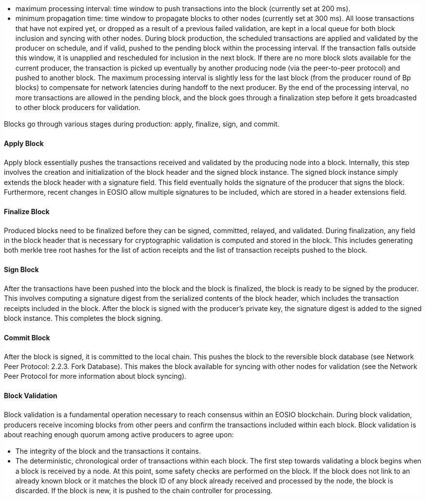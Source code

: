 - maximum processing interval: time window to push transactions into the block (currently set at 200 ms).
- minimum propagation time: time window to propagate blocks to other nodes (currently set at 300 ms).
All loose transactions that have not expired yet, or dropped as a result of a previous failed validation, are kept in a local queue for both block inclusion and syncing with other nodes. During block production, the scheduled transactions are applied and validated by the producer on schedule, and if valid, pushed to the pending block within the processing interval. If the transaction falls outside this window, it is unapplied and rescheduled for inclusion in the next block. If there are no more block slots available for the current producer, the transaction is picked up eventually by another producing node (via the peer-to-peer protocol) and pushed to another block. The maximum processing interval is slightly less for the last block (from the producer round of Bp blocks) to compensate for network latencies during handoff to the next producer. By the end of the processing interval, no more transactions are allowed in the pending block, and the block goes through a finalization step before it gets broadcasted to other block producers for validation.

Blocks go through various stages during production: apply, finalize, sign, and commit.

#### Apply Block
Apply block essentially pushes the transactions received and validated by the producing node into a block. Internally, this step involves the creation and initialization of the block header and the signed block instance. The signed block instance simply extends the block header with a signature field. This field eventually holds the signature of the producer that signs the block. Furthermore, recent changes in EOSIO allow multiple signatures to be included, which are stored in a header extensions field.

#### Finalize Block
Produced blocks need to be finalized before they can be signed, committed, relayed, and validated. During finalization, any field in the block header that is necessary for cryptographic validation is computed and stored in the block. This includes generating both merkle tree root hashes for the list of action receipts and the list of transaction receipts pushed to the block.

#### Sign Block
After the transactions have been pushed into the block and the block is finalized, the block is ready to be signed by the producer. This involves computing a signature digest from the serialized contents of the block header, which includes the transaction receipts included in the block. After the block is signed with the producer’s private key, the signature digest is added to the signed block instance. This completes the block signing.

#### Commit Block
After the block is signed, it is committed to the local chain. This pushes the block to the reversible block database (see Network Peer Protocol: 2.2.3. Fork Database). This makes the block available for syncing with other nodes for validation (see the Network Peer Protocol for more information about block syncing).

#### Block Validation
Block validation is a fundamental operation necessary to reach consensus within an EOSIO blockchain. During block validation, producers receive incoming blocks from other peers and confirm the transactions included within each block. Block validation is about reaching enough quorum among active producers to agree upon:

- The integrity of the block and the transactions it contains.
- The deterministic, chronological order of transactions within each block.
The first step towards validating a block begins when a block is received by a node. At this point, some safety checks are performed on the block. If the block does not link to an already known block or it matches the block ID of any block already received and processed by the node, the block is discarded. If the block is new, it is pushed to the chain controller for processing.
